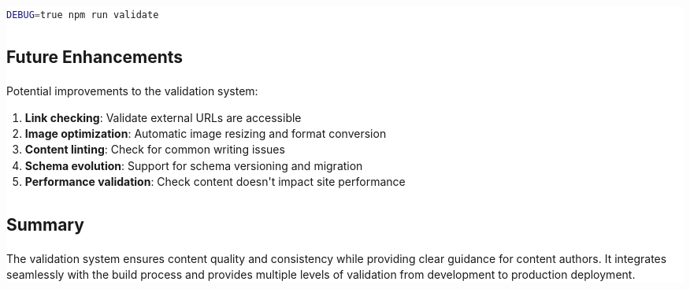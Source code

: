 ```bash
DEBUG=true npm run validate
```

## Future Enhancements

Potential improvements to the validation system:

1. **Link checking**: Validate external URLs are accessible
2. **Image optimization**: Automatic image resizing and format conversion
3. **Content linting**: Check for common writing issues
4. **Schema evolution**: Support for schema versioning and migration
5. **Performance validation**: Check content doesn't impact site performance

## Summary

The validation system ensures content quality and consistency while providing clear guidance for content authors. It integrates seamlessly with the build process and provides multiple levels of validation from development to production deployment.